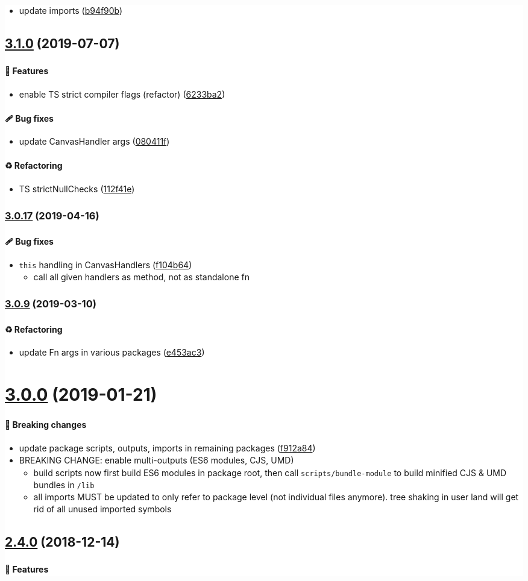 - update imports ([b94f90b](https://github.com/thi-ng/umbrella/commit/b94f90b))

## [3.1.0](https://github.com/thi-ng/umbrella/tree/@thi.ng/hdom-components@3.1.0) (2019-07-07)

#### 🚀 Features

- enable TS strict compiler flags (refactor) ([6233ba2](https://github.com/thi-ng/umbrella/commit/6233ba2))

#### 🩹 Bug fixes

- update CanvasHandler args ([080411f](https://github.com/thi-ng/umbrella/commit/080411f))

#### ♻️ Refactoring

- TS strictNullChecks ([112f41e](https://github.com/thi-ng/umbrella/commit/112f41e))

### [3.0.17](https://github.com/thi-ng/umbrella/tree/@thi.ng/hdom-components@3.0.17) (2019-04-16)

#### 🩹 Bug fixes

- `this` handling in CanvasHandlers ([f104b64](https://github.com/thi-ng/umbrella/commit/f104b64))
  - call all given handlers as method, not as standalone fn

### [3.0.9](https://github.com/thi-ng/umbrella/tree/@thi.ng/hdom-components@3.0.9) (2019-03-10)

#### ♻️ Refactoring

- update Fn args in various packages ([e453ac3](https://github.com/thi-ng/umbrella/commit/e453ac3))

# [3.0.0](https://github.com/thi-ng/umbrella/tree/@thi.ng/hdom-components@3.0.0) (2019-01-21)

#### 🛑 Breaking changes

- update package scripts, outputs, imports in remaining packages ([f912a84](https://github.com/thi-ng/umbrella/commit/f912a84))
- BREAKING CHANGE: enable multi-outputs (ES6 modules, CJS, UMD)
  - build scripts now first build ES6 modules in package root, then call
    `scripts/bundle-module` to build minified CJS & UMD bundles in `/lib`
  - all imports MUST be updated to only refer to package level
    (not individual files anymore). tree shaking in user land will get rid of
    all unused imported symbols

## [2.4.0](https://github.com/thi-ng/umbrella/tree/@thi.ng/hdom-components@2.4.0) (2018-12-14)

#### 🚀 Features
